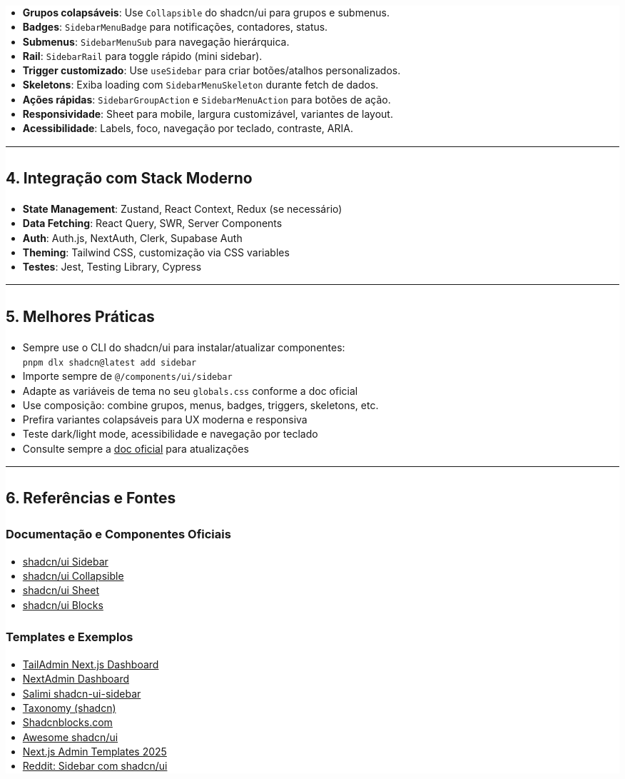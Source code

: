 - **Grupos colapsáveis**: Use `Collapsible` do shadcn/ui para grupos e submenus.
- **Badges**: `SidebarMenuBadge` para notificações, contadores, status.
- **Submenus**: `SidebarMenuSub` para navegação hierárquica.
- **Rail**: `SidebarRail` para toggle rápido (mini sidebar).
- **Trigger customizado**: Use `useSidebar` para criar botões/atalhos personalizados.
- **Skeletons**: Exiba loading com `SidebarMenuSkeleton` durante fetch de dados.
- **Ações rápidas**: `SidebarGroupAction` e `SidebarMenuAction` para botões de ação.
- **Responsividade**: Sheet para mobile, largura customizável, variantes de layout.
- **Acessibilidade**: Labels, foco, navegação por teclado, contraste, ARIA.

---

## 4. Integração com Stack Moderno

- **State Management**: Zustand, React Context, Redux (se necessário)
- **Data Fetching**: React Query, SWR, Server Components
- **Auth**: Auth.js, NextAuth, Clerk, Supabase Auth
- **Theming**: Tailwind CSS, customização via CSS variables
- **Testes**: Jest, Testing Library, Cypress

---

## 5. Melhores Práticas

- Sempre use o CLI do shadcn/ui para instalar/atualizar componentes:  
  `pnpm dlx shadcn@latest add sidebar`
- Importe sempre de `@/components/ui/sidebar`
- Adapte as variáveis de tema no seu `globals.css` conforme a doc oficial
- Use composição: combine grupos, menus, badges, triggers, skeletons, etc.
- Prefira variantes colapsáveis para UX moderna e responsiva
- Teste dark/light mode, acessibilidade e navegação por teclado
- Consulte sempre a [doc oficial](https://ui.shadcn.com/docs/components/sidebar) para atualizações

---

## 6. Referências e Fontes

### Documentação e Componentes Oficiais
- [shadcn/ui Sidebar](https://ui.shadcn.com/docs/components/sidebar)
- [shadcn/ui Collapsible](https://ui.shadcn.com/docs/components/collapsible)
- [shadcn/ui Sheet](https://ui.shadcn.com/docs/components/sheet)
- [shadcn/ui Blocks](https://ui.shadcn.com/blocks)

### Templates e Exemplos
- [TailAdmin Next.js Dashboard](https://github.com/TailAdmin/free-nextjs-admin-dashboard)
- [NextAdmin Dashboard](https://github.com/NextAdminHQ/nextjs-admin-dashboard)
- [Salimi shadcn-ui-sidebar](https://github.com/salimi-my/shadcn-ui-sidebar)
- [Taxonomy (shadcn)](https://github.com/shadcn/taxonomy)
- [Shadcnblocks.com](https://www.shadcnblocks.com/)
- [Awesome shadcn/ui](https://github.com/bytefer/awesome-shadcn-ui)
- [Next.js Admin Templates 2025](https://nextjstemplates.com/blog/admin-dashboard-templates)
- [Reddit: Sidebar com shadcn/ui](https://www.reddit.com/r/react/comments/1briyqf/build_a_responsive_sidebar_using_nextjs_14_react/)
